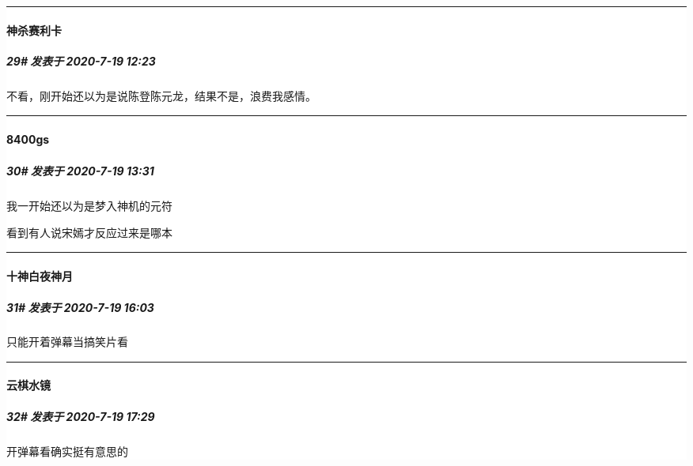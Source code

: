 





*****

####  神杀赛利卡  
##### 29#       发表于 2020-7-19 12:23




不看，刚开始还以为是说陈登陈元龙，结果不是，浪费我感情。







*****

####  8400gs  
##### 30#       发表于 2020-7-19 13:31




我一开始还以为是梦入神机的元符

看到有人说宋嫣才反应过来是哪本







*****

####  十神白夜神月  
##### 31#       发表于 2020-7-19 16:03




只能开着弹幕当搞笑片看







*****

####  云棋水镜  
##### 32#       发表于 2020-7-19 17:29




开弹幕看确实挺有意思的






